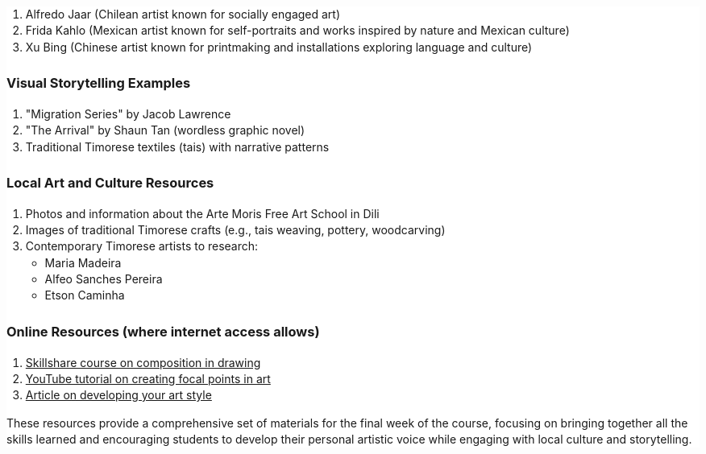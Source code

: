 1. Alfredo Jaar (Chilean artist known for socially engaged art)
2. Frida Kahlo (Mexican artist known for self-portraits and works inspired by nature and Mexican culture)
3. Xu Bing (Chinese artist known for printmaking and installations exploring language and culture)

### Visual Storytelling Examples

1. "Migration Series" by Jacob Lawrence
2. "The Arrival" by Shaun Tan (wordless graphic novel)
3. Traditional Timorese textiles (tais) with narrative patterns

### Local Art and Culture Resources

1. Photos and information about the Arte Moris Free Art School in Dili
2. Images of traditional Timorese crafts (e.g., tais weaving, pottery, woodcarving)
3. Contemporary Timorese artists to research:
   - Maria Madeira
   - Alfeo Sanches Pereira
   - Etson Caminha

### Online Resources (where internet access allows)

1. [Skillshare course on composition in drawing](https://www.skillshare.com/classes/Composition-101-For-All-Visual-Artists/1986397804)
2. [YouTube tutorial on creating focal points in art](https://www.youtube.com/watch?v=CadeWWXeF-k)
3. [Article on developing your art style](https://www.artistsnetwork.com/art-techniques/developing-your-artistic-style/)

These resources provide a comprehensive set of materials for the final week of the course, focusing on bringing together all the skills learned and encouraging students to develop their personal artistic voice while engaging with local culture and storytelling.